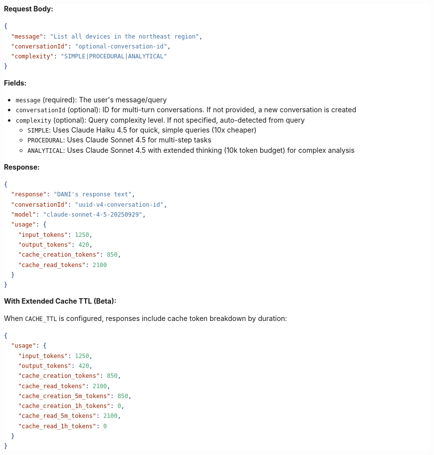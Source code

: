 **Request Body:**

```json
{
  "message": "List all devices in the northeast region",
  "conversationId": "optional-conversation-id",
  "complexity": "SIMPLE|PROCEDURAL|ANALYTICAL"
}
```

**Fields:**

- `message` (required): The user's message/query
- `conversationId` (optional): ID for multi-turn conversations. If not provided, a new conversation is created
- `complexity` (optional): Query complexity level. If not specified, auto-detected from query
  - `SIMPLE`: Uses Claude Haiku 4.5 for quick, simple queries (10x cheaper)
  - `PROCEDURAL`: Uses Claude Sonnet 4.5 for multi-step tasks
  - `ANALYTICAL`: Uses Claude Sonnet 4.5 with extended thinking (10k token budget) for complex analysis

**Response:**

```json
{
  "response": "DANI's response text",
  "conversationId": "uuid-v4-conversation-id",
  "model": "claude-sonnet-4-5-20250929",
  "usage": {
    "input_tokens": 1250,
    "output_tokens": 420,
    "cache_creation_tokens": 850,
    "cache_read_tokens": 2100
  }
}
```

**With Extended Cache TTL (Beta):**

When `CACHE_TTL` is configured, responses include cache token breakdown by duration:

```json
{
  "usage": {
    "input_tokens": 1250,
    "output_tokens": 420,
    "cache_creation_tokens": 850,
    "cache_read_tokens": 2100,
    "cache_creation_5m_tokens": 850,
    "cache_creation_1h_tokens": 0,
    "cache_read_5m_tokens": 2100,
    "cache_read_1h_tokens": 0
  }
}
```
